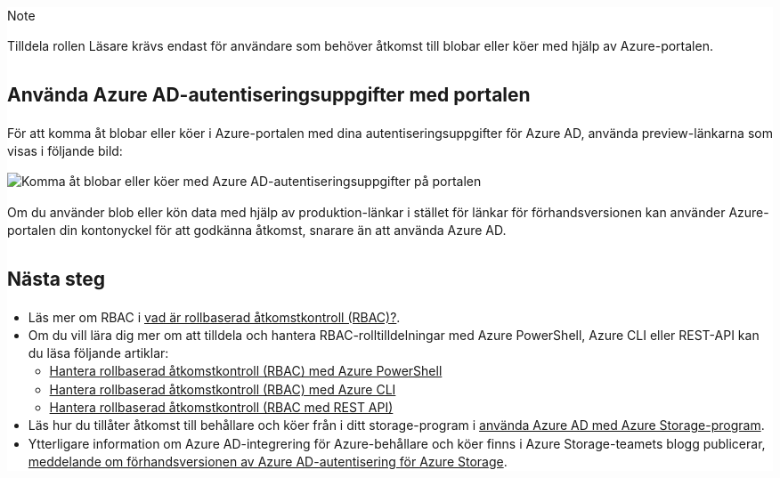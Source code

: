 > [!NOTE]
> Tilldela rollen Läsare krävs endast för användare som behöver åtkomst till blobar eller köer med hjälp av Azure-portalen. 

## <a name="use-azure-ad-credentials-with-the-portal"></a>Använda Azure AD-autentiseringsuppgifter med portalen

För att komma åt blobar eller köer i Azure-portalen med dina autentiseringsuppgifter för Azure AD, använda preview-länkarna som visas i följande bild:

![Komma åt blobar eller köer med Azure AD-autentiseringsuppgifter på portalen](media/storage-auth-aad-rbac/access-data-azure-ad.png)

Om du använder blob eller kön data med hjälp av produktion-länkar i stället för länkar för förhandsversionen kan använder Azure-portalen din kontonyckel för att godkänna åtkomst, snarare än att använda Azure AD.

## <a name="next-steps"></a>Nästa steg

- Läs mer om RBAC i [vad är rollbaserad åtkomstkontroll (RBAC)?](../../role-based-access-control/overview.md).
- Om du vill lära dig mer om att tilldela och hantera RBAC-rolltilldelningar med Azure PowerShell, Azure CLI eller REST-API kan du läsa följande artiklar:
    - [Hantera rollbaserad åtkomstkontroll (RBAC) med Azure PowerShell](../../role-based-access-control/role-assignments-powershell.md)
    - [Hantera rollbaserad åtkomstkontroll (RBAC) med Azure CLI](../../role-based-access-control/role-assignments-cli.md)
    - [Hantera rollbaserad åtkomstkontroll (RBAC med REST API)](../../role-based-access-control/role-assignments-rest.md)
- Läs hur du tillåter åtkomst till behållare och köer från i ditt storage-program i [använda Azure AD med Azure Storage-program](storage-auth-aad-app.md).
- Ytterligare information om Azure AD-integrering för Azure-behållare och köer finns i Azure Storage-teamets blogg publicerar, [meddelande om förhandsversionen av Azure AD-autentisering för Azure Storage](https://azure.microsoft.com/blog/announcing-the-preview-of-aad-authentication-for-storage/).
